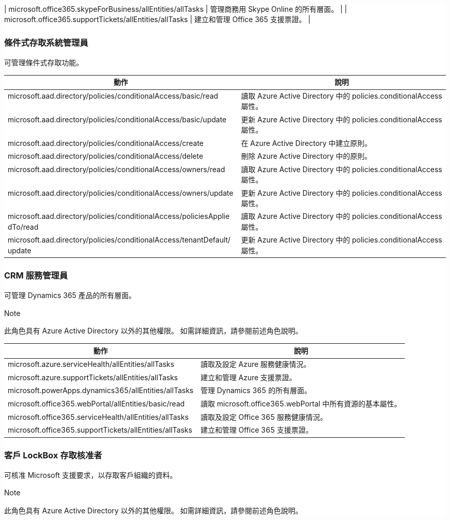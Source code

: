 | microsoft.office365.skypeForBusiness/allEntities/allTasks | 管理商務用 Skype Online 的所有層面。 |
| microsoft.office365.supportTickets/allEntities/allTasks | 建立和管理 Office 365 支援票證。 |

### <a name="conditional-access-administrator"></a>條件式存取系統管理員
可管理條件式存取功能。

| **動作** | **說明** |
| --- | --- |
| microsoft.aad.directory/policies/conditionalAccess/basic/read | 讀取 Azure Active Directory 中的 policies.conditionalAccess 屬性。 |
| microsoft.aad.directory/policies/conditionalAccess/basic/update | 更新 Azure Active Directory 中的 policies.conditionalAccess 屬性。 |
| microsoft.aad.directory/policies/conditionalAccess/create | 在 Azure Active Directory 中建立原則。 |
| microsoft.aad.directory/policies/conditionalAccess/delete | 刪除 Azure Active Directory 中的原則。 |
| microsoft.aad.directory/policies/conditionalAccess/owners/read | 讀取 Azure Active Directory 中的 policies.conditionalAccess 屬性。 |
| microsoft.aad.directory/policies/conditionalAccess/owners/update | 更新 Azure Active Directory 中的 policies.conditionalAccess 屬性。 |
| microsoft.aad.directory/policies/conditionalAccess/policiesAppliedTo/read | 讀取 Azure Active Directory 中的 policies.conditionalAccess 屬性。 |
| microsoft.aad.directory/policies/conditionalAccess/tenantDefault/update | 更新 Azure Active Directory 中的 policies.conditionalAccess 屬性。 |

### <a name="crm-service-administrator"></a>CRM 服務管理員
可管理 Dynamics 365 產品的所有層面。

  > [!NOTE]
  > 此角色具有 Azure Active Directory 以外的其他權限。 如需詳細資訊，請參閱前述角色說明。
  >
  >

| **動作** | **說明** |
| --- | --- |
| microsoft.azure.serviceHealth/allEntities/allTasks | 讀取及設定 Azure 服務健康情況。 |
| microsoft.azure.supportTickets/allEntities/allTasks | 建立和管理 Azure 支援票證。 |
| microsoft.powerApps.dynamics365/allEntities/allTasks | 管理 Dynamics 365 的所有層面。 |
| microsoft.office365.webPortal/allEntities/basic/read | 讀取 microsoft.office365.webPortal 中所有資源的基本屬性。 |
| microsoft.office365.serviceHealth/allEntities/allTasks | 讀取及設定 Office 365 服務健康情況。 |
| microsoft.office365.supportTickets/allEntities/allTasks | 建立和管理 Office 365 支援票證。 |

### <a name="customer-lockbox-access-approver"></a>客戶 LockBox 存取核准者
可核准 Microsoft 支援要求，以存取客戶組織的資料。

  > [!NOTE]
  > 此角色具有 Azure Active Directory 以外的其他權限。 如需詳細資訊，請參閱前述角色說明。
  >
  >
